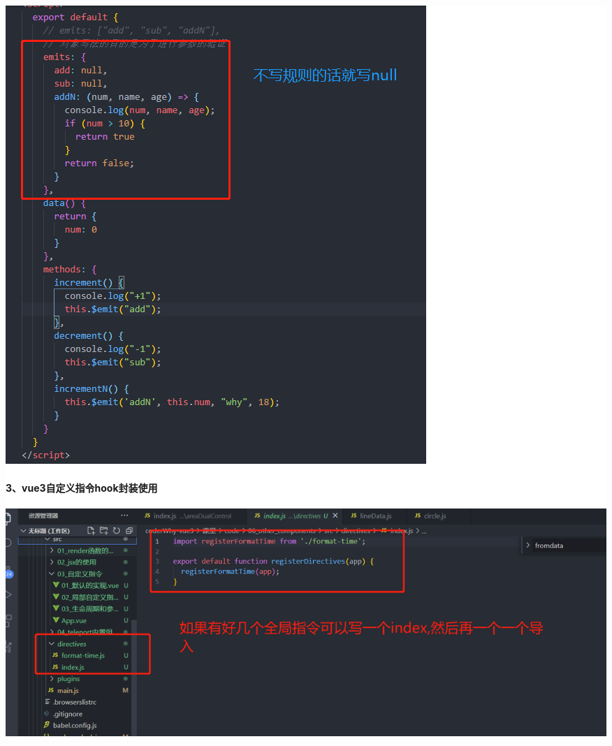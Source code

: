 ![](img/11.30/微信截图_20220119200549.png)




#### 3、vue3自定义指令hook封装使用
![](img/11.30/微信截图_20220214191031.png)